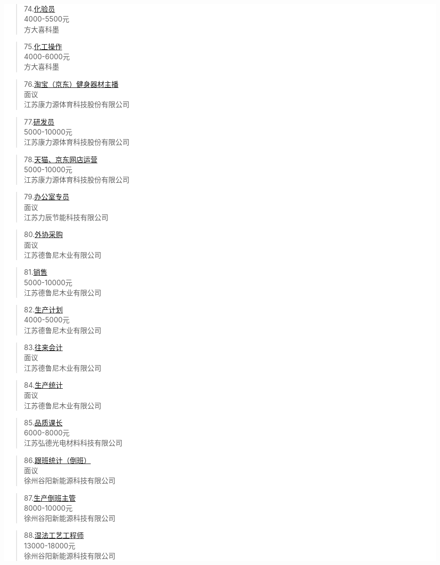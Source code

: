 >74.[化验员](https://www.pzhr.com/job/14843.html)<br>
>4000-5500元<br>
>方大喜科墨

>75.[化工操作](https://www.pzhr.com/job/7109.html)<br>
>4000-6000元<br>
>方大喜科墨

>76.[淘宝（京东）健身器材主播](https://www.pzhr.com/job/17445.html)<br>
>面议<br>
>江苏康力源体育科技股份有限公司

>77.[研发员](https://www.pzhr.com/job/12352.html)<br>
>5000-10000元<br>
>江苏康力源体育科技股份有限公司

>78.[天猫、京东网店运营](https://www.pzhr.com/job/17564.html)<br>
>5000-10000元<br>
>江苏康力源体育科技股份有限公司

>79.[办公室专员](https://www.pzhr.com/job/17562.html)<br>
>面议<br>
>江苏力辰节能科技有限公司

>80.[外协采购](https://www.pzhr.com/job/17490.html)<br>
>面议<br>
>江苏德鲁尼木业有限公司

>81.[销售](https://www.pzhr.com/job/15214.html)<br>
>5000-10000元<br>
>江苏德鲁尼木业有限公司

>82.[生产计划](https://www.pzhr.com/job/17489.html)<br>
>4000-5000元<br>
>江苏德鲁尼木业有限公司

>83.[往来会计](https://www.pzhr.com/job/17598.html)<br>
>面议<br>
>江苏德鲁尼木业有限公司

>84.[生产统计](https://www.pzhr.com/job/17599.html)<br>
>面议<br>
>江苏德鲁尼木业有限公司

>85.[品质课长](https://www.pzhr.com/job/16426.html)<br>
>6000-8000元<br>
>江苏弘德光电材料科技有限公司

>86.[跟班统计（倒班）](https://www.pzhr.com/job/17469.html)<br>
>面议<br>
>徐州谷阳新能源科技有限公司

>87.[生产倒班主管](https://www.pzhr.com/job/17272.html)<br>
>8000-10000元<br>
>徐州谷阳新能源科技有限公司

>88.[湿法工艺工程师](https://www.pzhr.com/job/16184.html)<br>
>13000-18000元<br>
>徐州谷阳新能源科技有限公司
